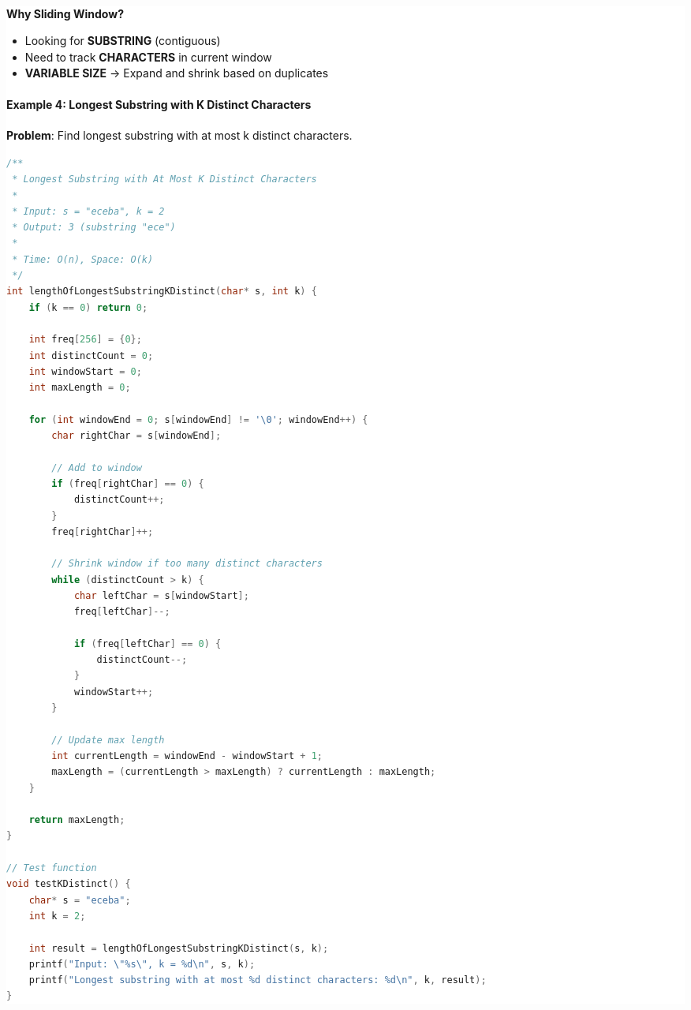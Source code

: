 **Why Sliding Window?**
- Looking for **SUBSTRING** (contiguous)
- Need to track **CHARACTERS** in current window
- **VARIABLE SIZE** → Expand and shrink based on duplicates

#### Example 4: Longest Substring with K Distinct Characters

**Problem**: Find longest substring with at most k distinct characters.

```c
/**
 * Longest Substring with At Most K Distinct Characters
 * 
 * Input: s = "eceba", k = 2
 * Output: 3 (substring "ece")
 * 
 * Time: O(n), Space: O(k)
 */
int lengthOfLongestSubstringKDistinct(char* s, int k) {
    if (k == 0) return 0;
    
    int freq[256] = {0};
    int distinctCount = 0;
    int windowStart = 0;
    int maxLength = 0;
    
    for (int windowEnd = 0; s[windowEnd] != '\0'; windowEnd++) {
        char rightChar = s[windowEnd];
        
        // Add to window
        if (freq[rightChar] == 0) {
            distinctCount++;
        }
        freq[rightChar]++;
        
        // Shrink window if too many distinct characters
        while (distinctCount > k) {
            char leftChar = s[windowStart];
            freq[leftChar]--;
            
            if (freq[leftChar] == 0) {
                distinctCount--;
            }
            windowStart++;
        }
        
        // Update max length
        int currentLength = windowEnd - windowStart + 1;
        maxLength = (currentLength > maxLength) ? currentLength : maxLength;
    }
    
    return maxLength;
}

// Test function
void testKDistinct() {
    char* s = "eceba";
    int k = 2;
    
    int result = lengthOfLongestSubstringKDistinct(s, k);
    printf("Input: \"%s\", k = %d\n", s, k);
    printf("Longest substring with at most %d distinct characters: %d\n", k, result);
}
```